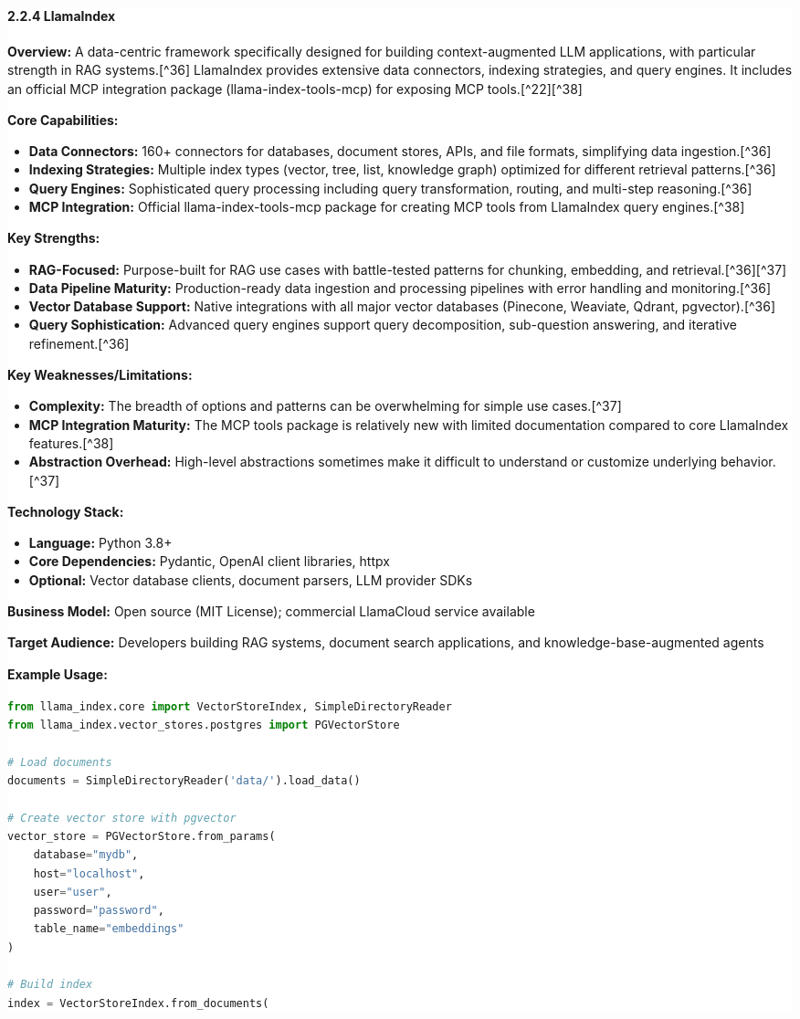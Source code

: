 
#### 2.2.4 LlamaIndex

**Overview:**
A data-centric framework specifically designed for building context-augmented LLM applications, with particular strength in RAG systems.[^36] LlamaIndex provides extensive data connectors, indexing strategies, and query engines. It includes an official MCP integration package (llama-index-tools-mcp) for exposing MCP tools.[^22][^38]

**Core Capabilities:**
- **Data Connectors:** 160+ connectors for databases, document stores, APIs, and file formats, simplifying data ingestion.[^36]
- **Indexing Strategies:** Multiple index types (vector, tree, list, knowledge graph) optimized for different retrieval patterns.[^36]
- **Query Engines:** Sophisticated query processing including query transformation, routing, and multi-step reasoning.[^36]
- **MCP Integration:** Official llama-index-tools-mcp package for creating MCP tools from LlamaIndex query engines.[^38]

**Key Strengths:**
- **RAG-Focused:** Purpose-built for RAG use cases with battle-tested patterns for chunking, embedding, and retrieval.[^36][^37]
- **Data Pipeline Maturity:** Production-ready data ingestion and processing pipelines with error handling and monitoring.[^36]
- **Vector Database Support:** Native integrations with all major vector databases (Pinecone, Weaviate, Qdrant, pgvector).[^36]
- **Query Sophistication:** Advanced query engines support query decomposition, sub-question answering, and iterative refinement.[^36]

**Key Weaknesses/Limitations:**
- **Complexity:** The breadth of options and patterns can be overwhelming for simple use cases.[^37]
- **MCP Integration Maturity:** The MCP tools package is relatively new with limited documentation compared to core LlamaIndex features.[^38]
- **Abstraction Overhead:** High-level abstractions sometimes make it difficult to understand or customize underlying behavior.[^37]

**Technology Stack:**
- **Language:** Python 3.8+
- **Core Dependencies:** Pydantic, OpenAI client libraries, httpx
- **Optional:** Vector database clients, document parsers, LLM provider SDKs

**Business Model:**
Open source (MIT License); commercial LlamaCloud service available

**Target Audience:**
Developers building RAG systems, document search applications, and knowledge-base-augmented agents

**Example Usage:**
```python
from llama_index.core import VectorStoreIndex, SimpleDirectoryReader
from llama_index.vector_stores.postgres import PGVectorStore

# Load documents
documents = SimpleDirectoryReader('data/').load_data()

# Create vector store with pgvector
vector_store = PGVectorStore.from_params(
    database="mydb",
    host="localhost",
    user="user",
    password="password",
    table_name="embeddings"
)

# Build index
index = VectorStoreIndex.from_documents(
```

[^1]: Your Architecture vs. AI Agents: Can MCP Hold the Line? - QueryPie, accessed October 8, 2025, https://www.querypie.com/resources/discover/white-paper/22/your-architect-vs-ai-agents